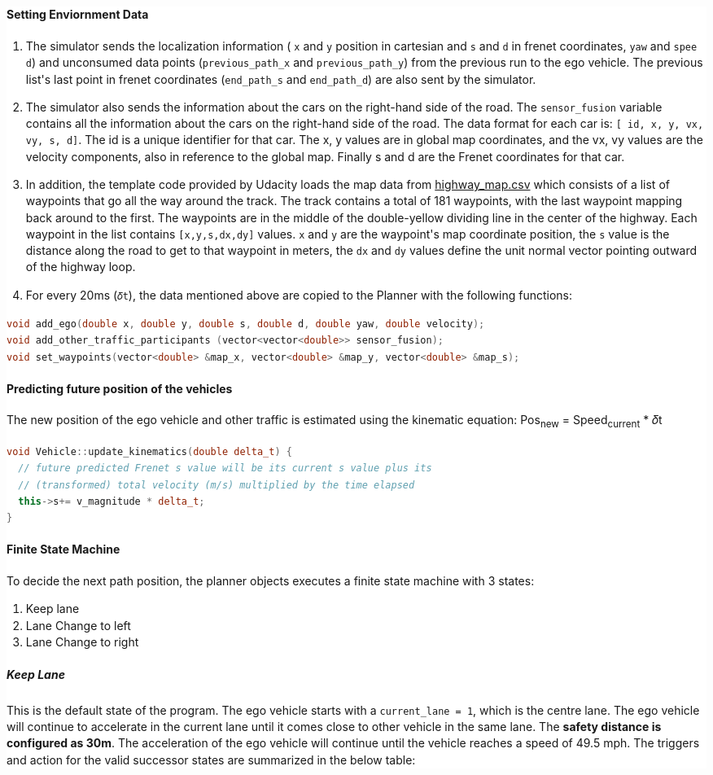#### Setting Enviornment Data
1. The simulator sends the localization information ( `x` and `y` position in cartesian and `s` and `d` in frenet coordinates, `yaw` and `speed`) and unconsumed data points (`previous_path_x` and `previous_path_y`) from the previous run to the ego vehicle. The previous list's last point in frenet coordinates (`end_path_s` and `end_path_d`) are also sent by the simulator.

2. The simulator also sends the information about the cars on the right-hand side of the road. The `sensor_fusion` variable contains all the information about the cars on the right-hand side of the road. The data format for each car is: `[ id, x, y, vx, vy, s, d]`. The id is a unique identifier for that car. The x, y values are in global map coordinates, and the vx, vy values are the velocity components, also in reference to the global map. Finally s and d are the Frenet coordinates for that car.

3. In addition, the template code provided by Udacity loads the map data from [highway_map.csv](./data/highway_map.csv) which consists of a list of waypoints that go all the way around the track. The track contains a total of 181 waypoints, with the last waypoint mapping back around to the first. The waypoints are in the middle of the double-yellow dividing line in the center of the highway. Each waypoint in the list contains ``[x,y,s,dx,dy]`` values. `x` and `y` are the waypoint's map coordinate position, the `s` value is the distance along the road to get to that waypoint in meters, the `dx` and `dy` values define the unit normal vector pointing outward of the highway loop.

3. For every 20ms (`𝛿t`), the data mentioned above are copied to the Planner with the following functions:
```c++
void add_ego(double x, double y, double s, double d, double yaw, double velocity);
void add_other_traffic_participants (vector<vector<double>> sensor_fusion);
void set_waypoints(vector<double> &map_x, vector<double> &map_y, vector<double> &map_s);
```

#### Predicting future position of the vehicles
The new position of the ego vehicle and other traffic is estimated using the kinematic equation: Pos<sub>new</sub> = Speed<sub>current</sub> * 𝛿t
```c++
void Vehicle::update_kinematics(double delta_t) {
  // future predicted Frenet s value will be its current s value plus its
  // (transformed) total velocity (m/s) multiplied by the time elapsed
  this->s+= v_magnitude * delta_t;
}
```
#### Finite State Machine
To decide the next path position, the planner objects executes a finite state machine with 3 states:
1. Keep lane
2. Lane Change to left
3. Lane Change to right

##### Keep Lane
This is the default state of the program. The ego vehicle starts with a `current_lane = 1`, which is the centre lane. The ego vehicle will continue to accelerate in the current lane until it comes close to other vehicle in the same lane. The **safety distance is configured as 30m**. The acceleration of the ego vehicle will continue until the vehicle reaches a speed of 49.5 mph. The triggers and action for the valid successor states are summarized in the below table:
